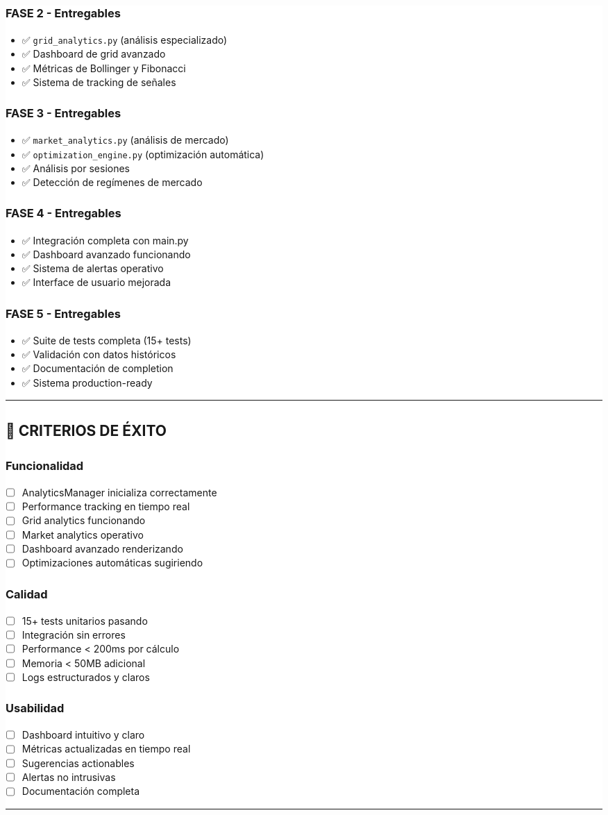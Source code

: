 ### **FASE 2 - Entregables**
- ✅ `grid_analytics.py` (análisis especializado)
- ✅ Dashboard de grid avanzado
- ✅ Métricas de Bollinger y Fibonacci
- ✅ Sistema de tracking de señales

### **FASE 3 - Entregables**
- ✅ `market_analytics.py` (análisis de mercado)
- ✅ `optimization_engine.py` (optimización automática)
- ✅ Análisis por sesiones
- ✅ Detección de regímenes de mercado

### **FASE 4 - Entregables**
- ✅ Integración completa con main.py
- ✅ Dashboard avanzado funcionando
- ✅ Sistema de alertas operativo
- ✅ Interface de usuario mejorada

### **FASE 5 - Entregables**
- ✅ Suite de tests completa (15+ tests)
- ✅ Validación con datos históricos
- ✅ Documentación de completion
- ✅ Sistema production-ready

---

## 🎯 CRITERIOS DE ÉXITO

### **Funcionalidad**
- [ ] AnalyticsManager inicializa correctamente
- [ ] Performance tracking en tiempo real
- [ ] Grid analytics funcionando
- [ ] Market analytics operativo
- [ ] Dashboard avanzado renderizando
- [ ] Optimizaciones automáticas sugiriendo

### **Calidad**
- [ ] 15+ tests unitarios pasando
- [ ] Integración sin errores
- [ ] Performance < 200ms por cálculo
- [ ] Memoria < 50MB adicional
- [ ] Logs estructurados y claros

### **Usabilidad**
- [ ] Dashboard intuitivo y claro
- [ ] Métricas actualizadas en tiempo real
- [ ] Sugerencias actionables
- [ ] Alertas no intrusivas
- [ ] Documentación completa

---